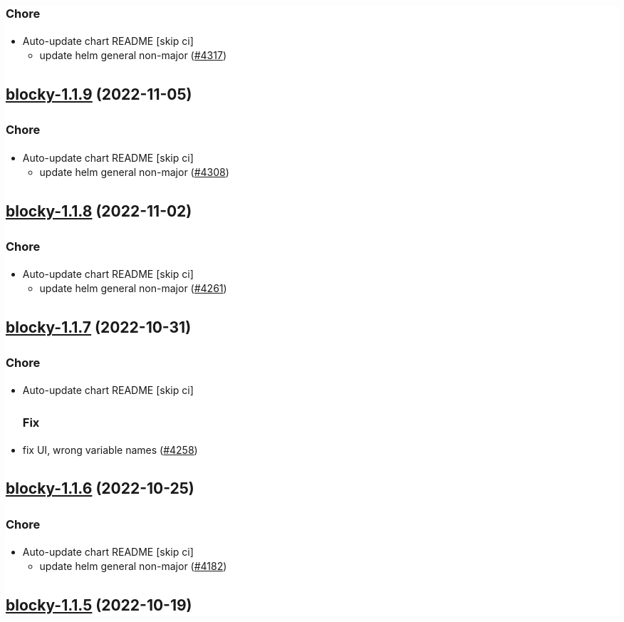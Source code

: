 ### Chore

- Auto-update chart README [skip ci]
  - update helm general non-major ([#4317](https://github.com/truecharts/charts/issues/4317))




## [blocky-1.1.9](https://github.com/truecharts/charts/compare/blocky-1.1.8...blocky-1.1.9) (2022-11-05)

### Chore

- Auto-update chart README [skip ci]
  - update helm general non-major ([#4308](https://github.com/truecharts/charts/issues/4308))




## [blocky-1.1.8](https://github.com/truecharts/charts/compare/blocky-1.1.7...blocky-1.1.8) (2022-11-02)

### Chore

- Auto-update chart README [skip ci]
  - update helm general non-major ([#4261](https://github.com/truecharts/charts/issues/4261))




## [blocky-1.1.7](https://github.com/truecharts/charts/compare/blocky-1.1.6...blocky-1.1.7) (2022-10-31)

### Chore

- Auto-update chart README [skip ci]

  ### Fix

- fix UI, wrong variable names ([#4258](https://github.com/truecharts/charts/issues/4258))




## [blocky-1.1.6](https://github.com/truecharts/charts/compare/blocky-1.1.5...blocky-1.1.6) (2022-10-25)

### Chore

- Auto-update chart README [skip ci]
  - update helm general non-major ([#4182](https://github.com/truecharts/charts/issues/4182))




## [blocky-1.1.5](https://github.com/truecharts/charts/compare/blocky-1.1.4...blocky-1.1.5) (2022-10-19)
